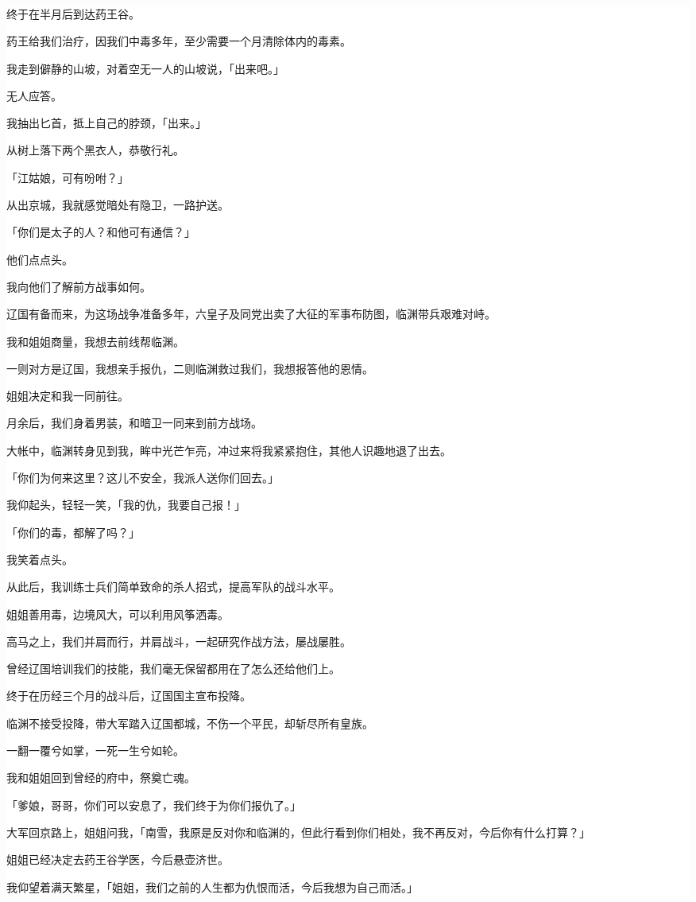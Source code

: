 终于在半月后到达药王谷。

药王给我们治疗，因我们中毒多年，至少需要⼀个月清除体内的毒素。

我走到僻静的山坡，对着空无⼀⼈的山坡说，「出来吧。」

无⼈应答。

我抽出匕首，抵上自己的脖颈，「出来。」

从树上落下两个黑衣⼈，恭敬⾏礼。

「江姑娘，可有吩咐？」

从出京城，我就感觉暗处有隐卫，⼀路护送。

「你们是太子的⼈？和他可有通信？」

他们点点头。

我向他们了解前⽅战事如何。

辽国有备而来，为这场战争准备多年，六皇子及同党出卖了⼤征的军事布防图，临渊带兵艰难对峙。

我和姐姐商量，我想去前线帮临渊。

⼀则对⽅是辽国，我想亲手报仇，二则临渊救过我们，我想报答他的恩情。

姐姐决定和我⼀同前往。

月余后，我们身着男装，和暗卫⼀同来到前⽅战场。

⼤帐中，临渊转身见到我，眸中光芒乍亮，冲过来将我紧紧抱住，其他⼈识趣地退了出去。

「你们为何来这里？这儿不安全，我派⼈送你们回去。」

我仰起头，轻轻⼀笑，「我的仇，我要自己报！」

「你们的毒，都解了吗？」

我笑着点头。

从此后，我训练士兵们简单致命的杀⼈招式，提高军队的战斗水平。

姐姐善⽤毒，边境风⼤，可以利⽤风筝洒毒。

高马之上，我们并肩而⾏，并肩战斗，⼀起研究作战⽅法，屡战屡胜。

曾经辽国培训我们的技能，我们毫无保留都⽤在了怎么还给他们上。

终于在历经三个月的战斗后，辽国国主宣布投降。

临渊不接受投降，带⼤军踏入辽国都城，不伤⼀个平民，却斩尽所有皇族。

⼀翻⼀覆兮如掌，⼀死⼀⽣兮如轮。

我和姐姐回到曾经的府中，祭奠亡魂。

「爹娘，哥哥，你们可以安息了，我们终于为你们报仇了。」

⼤军回京路上，姐姐问我，「南雪，我原是反对你和临渊的，但此⾏看到你们相处，我不再反对，今后你有什么打算？」

姐姐已经决定去药王谷学医，今后悬壶济世。

我仰望着满天繁星，「姐姐，我们之前的⼈⽣都为仇恨而活，今后我想为自己而活。」

